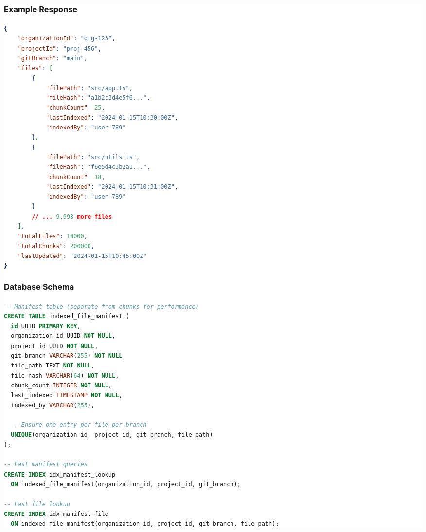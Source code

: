 ### Example Response

```json
{
	"organizationId": "org-123",
	"projectId": "proj-456",
	"gitBranch": "main",
	"files": [
		{
			"filePath": "src/app.ts",
			"fileHash": "a1b2c3d4e5f6...",
			"chunkCount": 25,
			"lastIndexed": "2024-01-15T10:30:00Z",
			"indexedBy": "user-789"
		},
		{
			"filePath": "src/utils.ts",
			"fileHash": "f6e5d4c3b2a1...",
			"chunkCount": 18,
			"lastIndexed": "2024-01-15T10:31:00Z",
			"indexedBy": "user-789"
		}
		// ... 9,998 more files
	],
	"totalFiles": 10000,
	"totalChunks": 200000,
	"lastUpdated": "2024-01-15T10:45:00Z"
}
```

### Database Schema

```sql
-- Manifest table (separate from chunks for performance)
CREATE TABLE indexed_file_manifest (
  id UUID PRIMARY KEY,
  organization_id UUID NOT NULL,
  project_id UUID NOT NULL,
  git_branch VARCHAR(255) NOT NULL,
  file_path TEXT NOT NULL,
  file_hash VARCHAR(64) NOT NULL,
  chunk_count INTEGER NOT NULL,
  last_indexed TIMESTAMP NOT NULL,
  indexed_by VARCHAR(255),

  -- Ensure one entry per file per branch
  UNIQUE(organization_id, project_id, git_branch, file_path)
);

-- Fast manifest queries
CREATE INDEX idx_manifest_lookup
  ON indexed_file_manifest(organization_id, project_id, git_branch);

-- Fast file lookup
CREATE INDEX idx_manifest_file
  ON indexed_file_manifest(organization_id, project_id, git_branch, file_path);
```
